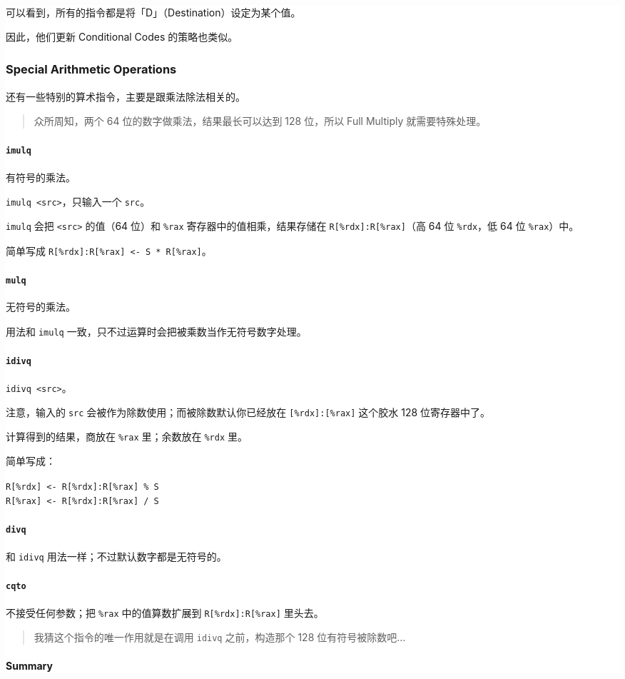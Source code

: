 可以看到，所有的指令都是将「D」（Destination）设定为某个值。

因此，他们更新 Conditional Codes 的策略也类似。

### Special Arithmetic Operations

还有一些特别的算术指令，主要是跟乘法除法相关的。

> 众所周知，两个 64 位的数字做乘法，结果最长可以达到 128 位，所以 Full Multiply 就需要特殊处理。

#### `imulq`

有符号的乘法。

`imulq <src>`，只输入一个 `src`。

`imulq` 会把 `<src>` 的值（64 位）和 `%rax` 寄存器中的值相乘，结果存储在 `R[%rdx]:R[%rax]`（高 64 位 `%rdx`，低 64 位 `%rax`）中。

简单写成 `R[%rdx]:R[%rax] <- S * R[%rax]`。

#### `mulq`

无符号的乘法。

用法和 `imulq` 一致，只不过运算时会把被乘数当作无符号数字处理。

#### `idivq`

`idivq <src>`。

注意，输入的 `src` 会被作为除数使用；而被除数默认你已经放在 `[%rdx]:[%rax]` 这个胶水 128 位寄存器中了。

 计算得到的结果，商放在 `%rax` 里；余数放在 `%rdx` 里。

简单写成：

```
R[%rdx] <- R[%rdx]:R[%rax] % S
R[%rax] <- R[%rdx]:R[%rax] / S
```

#### `divq`

和 `idivq` 用法一样；不过默认数字都是无符号的。

#### `cqto`

不接受任何参数；把 `%rax` 中的值算数扩展到 `R[%rdx]:R[%rax]` 里头去。

> 我猜这个指令的唯一作用就是在调用 `idivq` 之前，构造那个 128 位有符号被除数吧…

#### Summary

